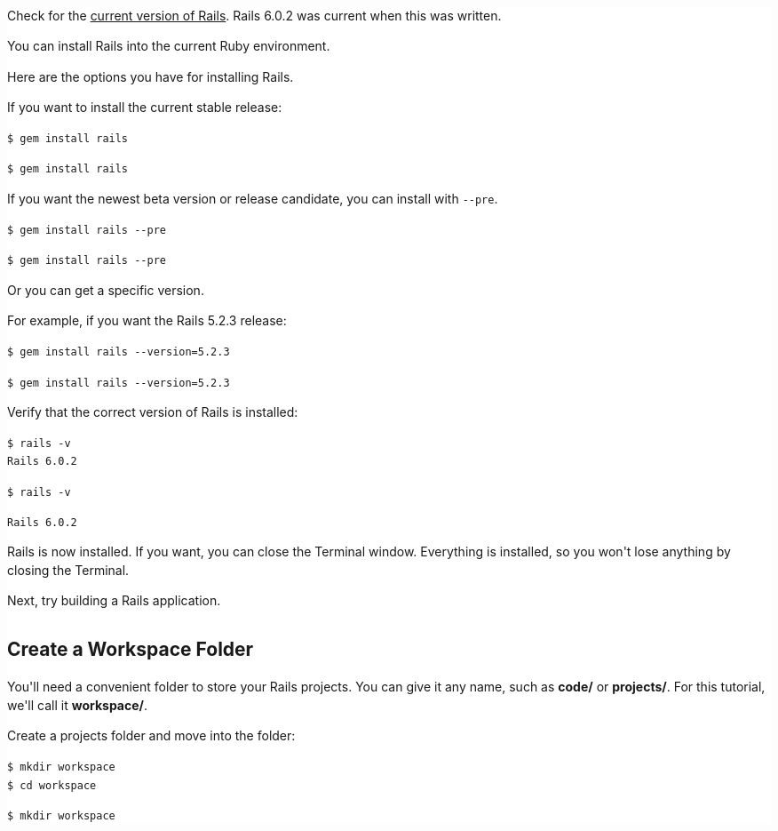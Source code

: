 Check for the [current version of Rails](http://rubygems.org/gems/rails). Rails 6.0.2 was current when this was written.

You can install Rails into the current Ruby environment.

Here are the options you have for installing Rails.

If you want to install the current stable release:

```shell
$ gem install rails
```

`$ gem install rails`

If you want the newest beta version or release candidate, you can install with `--pre`.

```shell
$ gem install rails --pre
```

`$ gem install rails --pre`

Or you can get a specific version.

For example, if you want the Rails 5.2.3 release:

```shell
$ gem install rails --version=5.2.3
```

`$ gem install rails --version=5.2.3`

Verify that the correct version of Rails is installed:

```shell
$ rails -v
Rails 6.0.2
```

`$ rails -v`

`Rails 6.0.2`

Rails is now installed. If you want, you can close the Terminal window. Everything is installed, so you won't lose anything by closing the Terminal.

Next, try building a Rails application.

## Create a Workspace Folder

You'll need a convenient folder to store your Rails projects. You can give it any name, such as **code/** or **projects/**. For this tutorial, we'll call it **workspace/**.

Create a projects folder and move into the folder:

```shell
$ mkdir workspace
$ cd workspace
```

`$ mkdir workspace`
